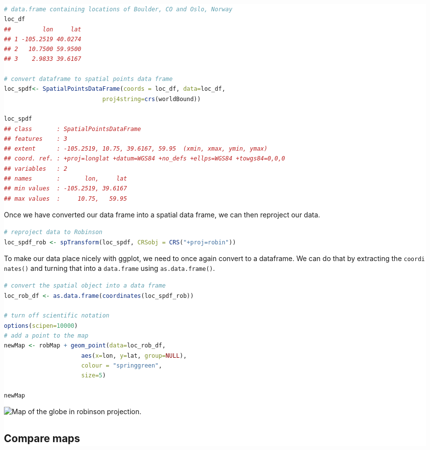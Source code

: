 
```r
# data.frame containing locations of Boulder, CO and Oslo, Norway
loc_df
##         lon     lat
## 1 -105.2519 40.0274
## 2   10.7500 59.9500
## 3    2.9833 39.6167

# convert dataframe to spatial points data frame
loc_spdf<- SpatialPointsDataFrame(coords = loc_df, data=loc_df,
                            proj4string=crs(worldBound))

loc_spdf
## class       : SpatialPointsDataFrame 
## features    : 3 
## extent      : -105.2519, 10.75, 39.6167, 59.95  (xmin, xmax, ymin, ymax)
## coord. ref. : +proj=longlat +datum=WGS84 +no_defs +ellps=WGS84 +towgs84=0,0,0 
## variables   : 2
## names       :       lon,     lat 
## min values  : -105.2519, 39.6167 
## max values  :     10.75,   59.95
```

Once we have converted our data frame into a spatial data frame, we can then
reproject our data.


```r
# reproject data to Robinson
loc_spdf_rob <- spTransform(loc_spdf, CRSobj = CRS("+proj=robin"))
```

To make our data place nicely with ggplot, we need to once again convert to a
dataframe. We can do that by extracting the `coordinates()` and turning that into
a `data.frame` using `as.data.frame()`.


```r
# convert the spatial object into a data frame
loc_rob_df <- as.data.frame(coordinates(loc_spdf_rob))

# turn off scientific notation
options(scipen=10000)
# add a point to the map
newMap <- robMap + geom_point(data=loc_rob_df,
                      aes(x=lon, y=lat, group=NULL),
                      colour = "springgreen",
                      size=5)

newMap
```

<img src="{{ site.url }}/images/rfigs/courses/earth-analytics/week04/in-class/2017-02-15-spatial03-crs-intro/plot-new-map-1.png" title="Map of the globe in robinson projection." alt="Map of the globe in robinson projection." width="90%" />

## Compare maps
